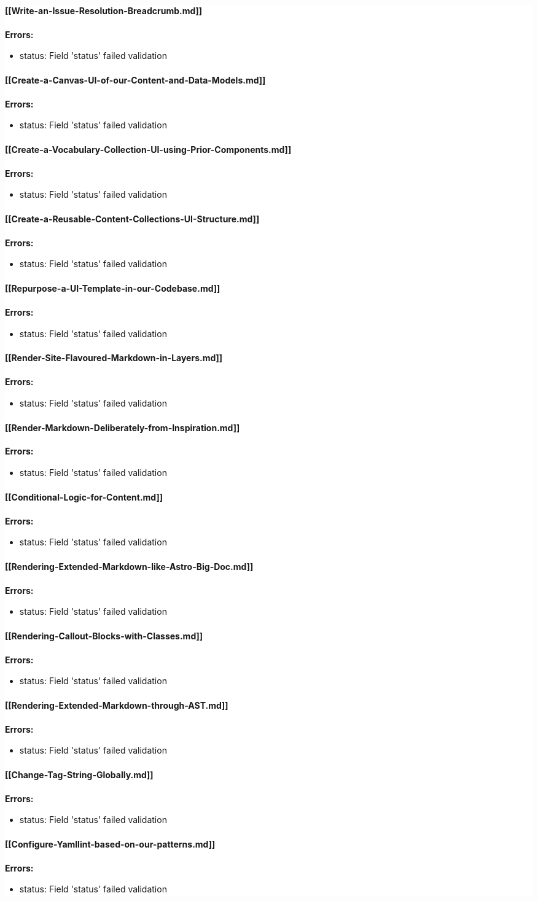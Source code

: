 #### [[Write-an-Issue-Resolution-Breadcrumb.md]]
**Errors:**
- status: Field 'status' failed validation

#### [[Create-a-Canvas-UI-of-our-Content-and-Data-Models.md]]
**Errors:**
- status: Field 'status' failed validation

#### [[Create-a-Vocabulary-Collection-UI-using-Prior-Components.md]]
**Errors:**
- status: Field 'status' failed validation

#### [[Create-a-Reusable-Content-Collections-UI-Structure.md]]
**Errors:**
- status: Field 'status' failed validation

#### [[Repurpose-a-UI-Template-in-our-Codebase.md]]
**Errors:**
- status: Field 'status' failed validation

#### [[Render-Site-Flavoured-Markdown-in-Layers.md]]
**Errors:**
- status: Field 'status' failed validation

#### [[Render-Markdown-Deliberately-from-Inspiration.md]]
**Errors:**
- status: Field 'status' failed validation

#### [[Conditional-Logic-for-Content.md]]
**Errors:**
- status: Field 'status' failed validation

#### [[Rendering-Extended-Markdown-like-Astro-Big-Doc.md]]
**Errors:**
- status: Field 'status' failed validation

#### [[Rendering-Callout-Blocks-with-Classes.md]]
**Errors:**
- status: Field 'status' failed validation

#### [[Rendering-Extended-Markdown-through-AST.md]]
**Errors:**
- status: Field 'status' failed validation

#### [[Change-Tag-String-Globally.md]]
**Errors:**
- status: Field 'status' failed validation

#### [[Configure-Yamllint-based-on-our-patterns.md]]
**Errors:**
- status: Field 'status' failed validation
